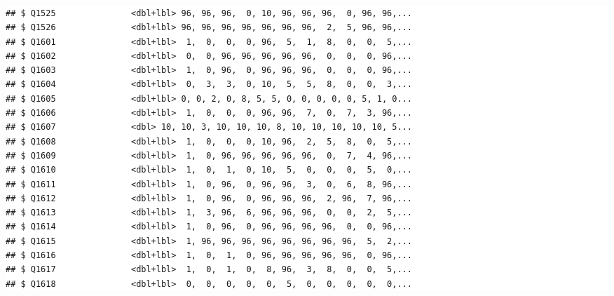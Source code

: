     ## $ Q1525               <dbl+lbl> 96, 96, 96,  0, 10, 96, 96, 96,  0, 96, 96,...
    ## $ Q1526               <dbl+lbl> 96, 96, 96, 96, 96, 96, 96,  2,  5, 96, 96,...
    ## $ Q1601               <dbl+lbl>  1,  0,  0,  0, 96,  5,  1,  8,  0,  0,  5,...
    ## $ Q1602               <dbl+lbl>  0,  0, 96, 96, 96, 96, 96,  0,  0,  0, 96,...
    ## $ Q1603               <dbl+lbl>  1,  0, 96,  0, 96, 96, 96,  0,  0,  0, 96,...
    ## $ Q1604               <dbl+lbl>  0,  3,  3,  0, 10,  5,  5,  8,  0,  0,  3,...
    ## $ Q1605               <dbl+lbl> 0, 0, 2, 0, 8, 5, 5, 0, 0, 0, 0, 0, 5, 1, 0...
    ## $ Q1606               <dbl+lbl>  1,  0,  0,  0, 96, 96,  7,  0,  7,  3, 96,...
    ## $ Q1607               <dbl> 10, 10, 3, 10, 10, 10, 8, 10, 10, 10, 10, 10, 5...
    ## $ Q1608               <dbl+lbl>  1,  0,  0,  0, 10, 96,  2,  5,  8,  0,  5,...
    ## $ Q1609               <dbl+lbl>  1,  0, 96, 96, 96, 96, 96,  0,  7,  4, 96,...
    ## $ Q1610               <dbl+lbl>  1,  0,  1,  0, 10,  5,  0,  0,  0,  5,  0,...
    ## $ Q1611               <dbl+lbl>  1,  0, 96,  0, 96, 96,  3,  0,  6,  8, 96,...
    ## $ Q1612               <dbl+lbl>  1,  0, 96,  0, 96, 96, 96,  2, 96,  7, 96,...
    ## $ Q1613               <dbl+lbl>  1,  3, 96,  6, 96, 96, 96,  0,  0,  2,  5,...
    ## $ Q1614               <dbl+lbl>  1,  0, 96,  0, 96, 96, 96, 96,  0,  0, 96,...
    ## $ Q1615               <dbl+lbl>  1, 96, 96, 96, 96, 96, 96, 96, 96,  5,  2,...
    ## $ Q1616               <dbl+lbl>  1,  0,  1,  0, 96, 96, 96, 96, 96,  0, 96,...
    ## $ Q1617               <dbl+lbl>  1,  0,  1,  0,  8, 96,  3,  8,  0,  0,  5,...
    ## $ Q1618               <dbl+lbl>  0,  0,  0,  0,  0,  5,  0,  0,  0,  0,  0,...